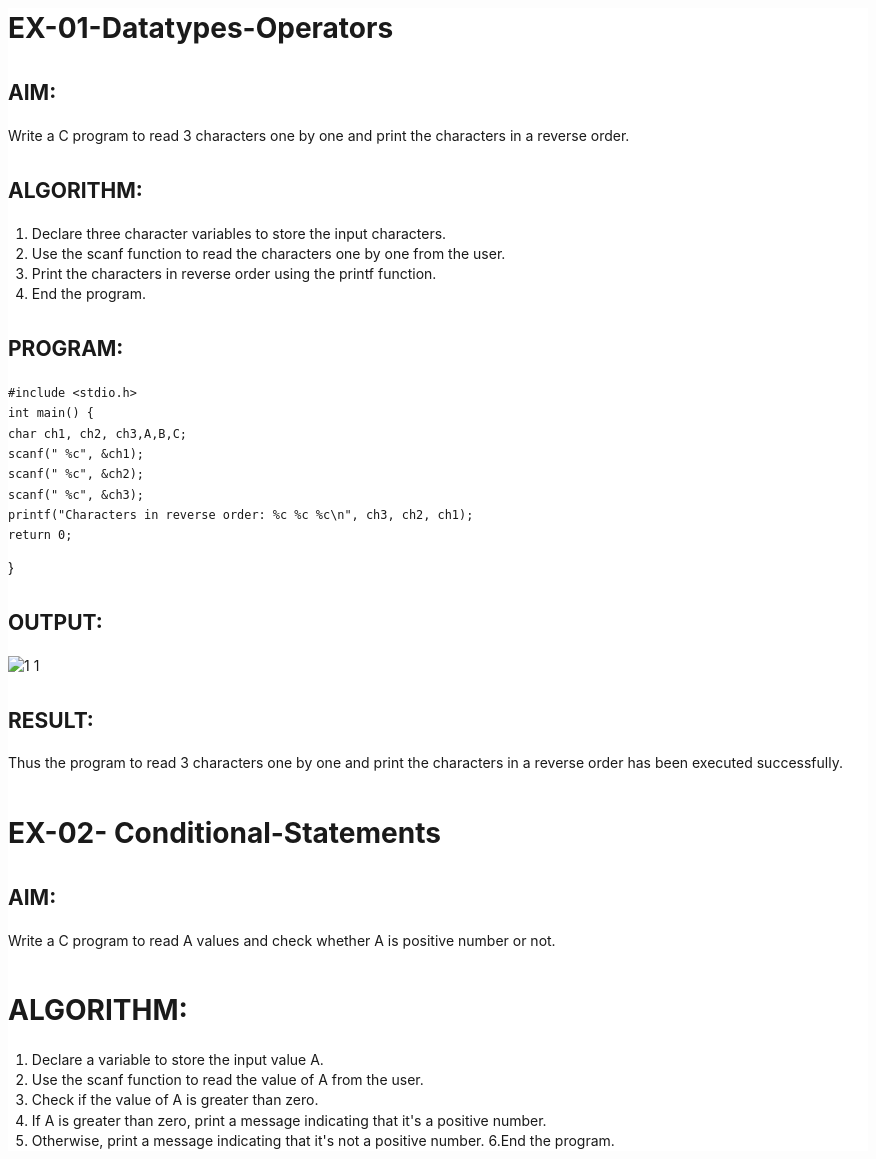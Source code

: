 
# EX-01-Datatypes-Operators
## AIM:
Write a C program to read 3 characters one by one and print the characters in a reverse order.

## ALGORITHM:
1.	Declare three character variables to store the input characters.
2.	Use the scanf function to read the characters one by one from the user.
3.	Print the characters in reverse order using the printf function.
4.	End the program.

## PROGRAM:
    #include <stdio.h>
    int main() {
    char ch1, ch2, ch3,A,B,C;
    scanf(" %c", &ch1);
    scanf(" %c", &ch2);
    scanf(" %c", &ch3);
    printf("Characters in reverse order: %c %c %c\n", ch3, ch2, ch1);
    return 0;
}



## OUTPUT:
![1 1](https://github.com/user-attachments/assets/0dbb561d-5a95-4262-a739-627c17c8a67c)







## RESULT:
Thus the program to read 3 characters one by one and print the characters in a reverse order has been executed successfully.


# EX-02- Conditional-Statements
## AIM:
Write a C program to read A values and check whether A is positive number or not.

# ALGORITHM:
1.	Declare a variable to store the input value A.
2.	Use the scanf function to read the value of A from the user.
3.	Check if the value of A is greater than zero.
4.	If A is greater than zero, print a message indicating that it's a positive number. 
5.	Otherwise, print a message indicating that it's not a positive number.
6.End the program.
